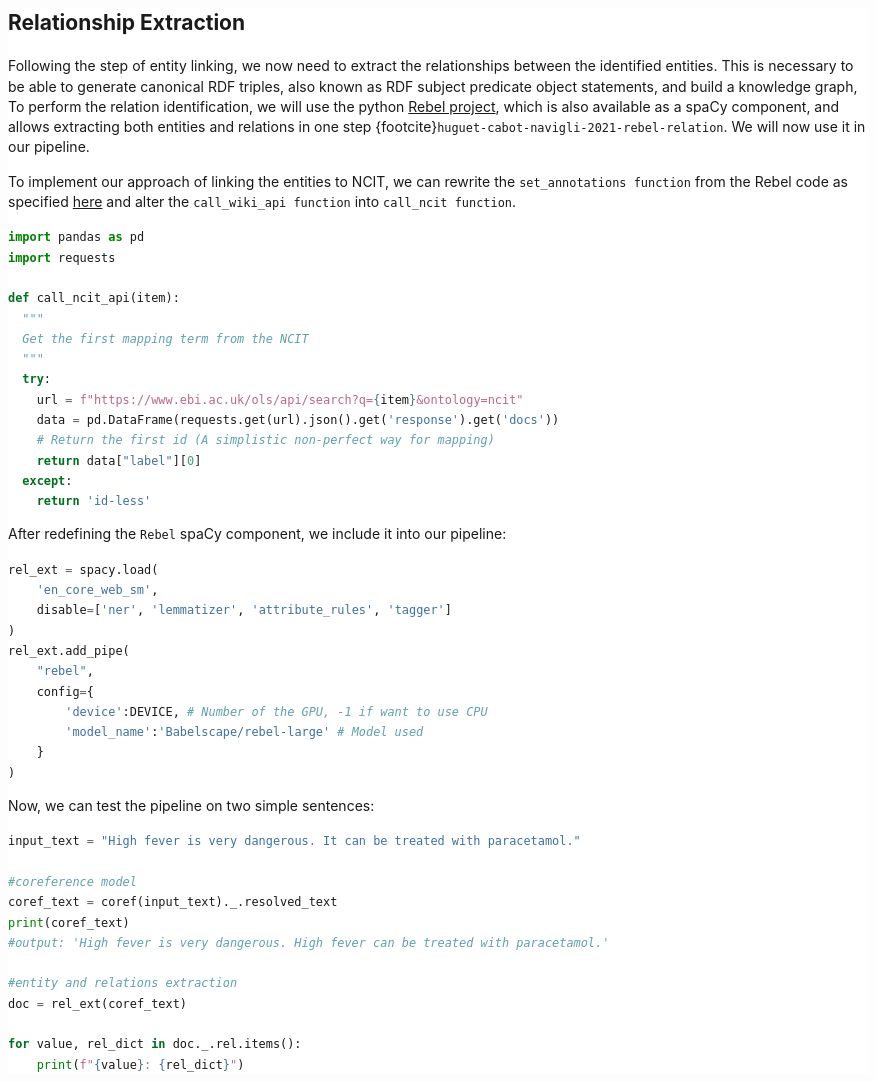 ## Relationship Extraction

Following the step of entity linking, we now need to extract the relationships between the identified
entities. This is necessary to be able to generate canonical RDF triples, also known as RDF subject predicate object 
statements, and build a knowledge graph, 
To perform the relation identification, we will use the python [Rebel project](https://github.com/Babelscape/rebel), which is
also available as a spaCy component, and allows extracting both entities and relations in one step {footcite}`huguet-cabot-navigli-2021-rebel-relation`. 
We will now use it in our pipeline. 

To implement our approach of linking the entities to NCIT, we can rewrite the `set_annotations function` from the Rebel
code as specified [here](https://towardsdatascience.com/extract-knowledge-from-text-end-to-end-information-extraction-pipeline-with-spacy-and-neo4j-502b2b1e0754)
and alter the `call_wiki_api function` into `call_ncit function`.

```python
import pandas as pd
import requests

def call_ncit_api(item):
  """
  Get the first mapping term from the NCIT
  """
  try:
    url = f"https://www.ebi.ac.uk/ols/api/search?q={item}&ontology=ncit"
    data = pd.DataFrame(requests.get(url).json().get('response').get('docs'))
    # Return the first id (A simplistic non-perfect way for mapping)
    return data["label"][0]
  except:
    return 'id-less'
```

After redefining the `Rebel` spaCy component, we include it into our pipeline:

```python
rel_ext = spacy.load(
    'en_core_web_sm', 
    disable=['ner', 'lemmatizer', 'attribute_rules', 'tagger']
)
rel_ext.add_pipe(
    "rebel", 
    config={
        'device':DEVICE, # Number of the GPU, -1 if want to use CPU
        'model_name':'Babelscape/rebel-large' # Model used
    } 
)
```

Now, we can test the pipeline on two simple sentences:
```python
input_text = "High fever is very dangerous. It can be treated with paracetamol."

#coreference model
coref_text = coref(input_text)._.resolved_text
print(coref_text)
#output: 'High fever is very dangerous. High fever can be treated with paracetamol.'

#entity and relations extraction
doc = rel_ext(coref_text)

for value, rel_dict in doc._.rel.items():
    print(f"{value}: {rel_dict}")
```